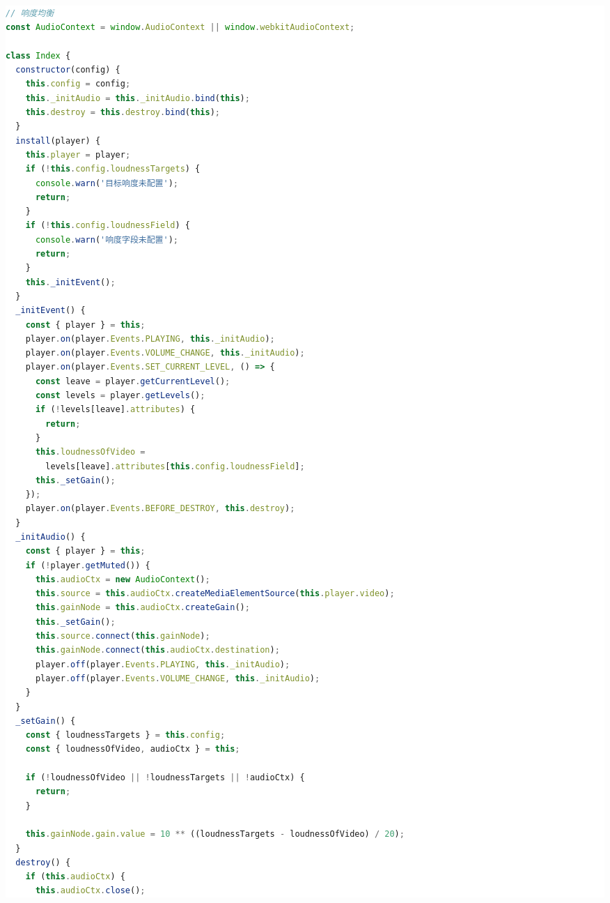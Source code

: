 ```js
// 响度均衡
const AudioContext = window.AudioContext || window.webkitAudioContext;

class Index {
  constructor(config) {
    this.config = config;
    this._initAudio = this._initAudio.bind(this);
    this.destroy = this.destroy.bind(this);
  }
  install(player) {
    this.player = player;
    if (!this.config.loudnessTargets) {
      console.warn('目标响度未配置');
      return;
    }
    if (!this.config.loudnessField) {
      console.warn('响度字段未配置');
      return;
    }
    this._initEvent();
  }
  _initEvent() {
    const { player } = this;
    player.on(player.Events.PLAYING, this._initAudio);
    player.on(player.Events.VOLUME_CHANGE, this._initAudio);
    player.on(player.Events.SET_CURRENT_LEVEL, () => {
      const leave = player.getCurrentLevel();
      const levels = player.getLevels();
      if (!levels[leave].attributes) {
        return;
      }
      this.loudnessOfVideo =
        levels[leave].attributes[this.config.loudnessField];
      this._setGain();
    });
    player.on(player.Events.BEFORE_DESTROY, this.destroy);
  }
  _initAudio() {
    const { player } = this;
    if (!player.getMuted()) {
      this.audioCtx = new AudioContext();
      this.source = this.audioCtx.createMediaElementSource(this.player.video);
      this.gainNode = this.audioCtx.createGain();
      this._setGain();
      this.source.connect(this.gainNode);
      this.gainNode.connect(this.audioCtx.destination);
      player.off(player.Events.PLAYING, this._initAudio);
      player.off(player.Events.VOLUME_CHANGE, this._initAudio);
    }
  }
  _setGain() {
    const { loudnessTargets } = this.config;
    const { loudnessOfVideo, audioCtx } = this;

    if (!loudnessOfVideo || !loudnessTargets || !audioCtx) {
      return;
    }

    this.gainNode.gain.value = 10 ** ((loudnessTargets - loudnessOfVideo) / 20);
  }
  destroy() {
    if (this.audioCtx) {
      this.audioCtx.close();
```